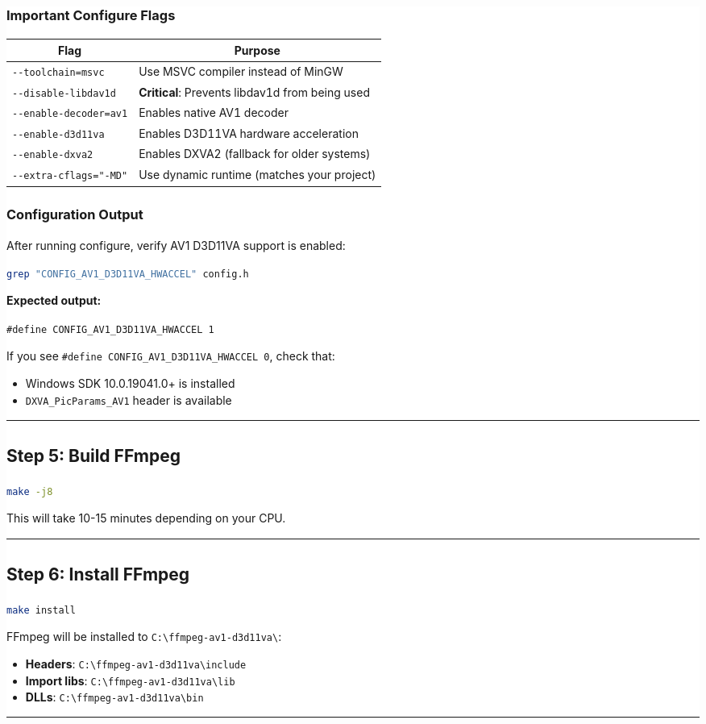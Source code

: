 ### Important Configure Flags

| Flag | Purpose |
|------|---------|
| `--toolchain=msvc` | Use MSVC compiler instead of MinGW |
| `--disable-libdav1d` | **Critical**: Prevents libdav1d from being used |
| `--enable-decoder=av1` | Enables native AV1 decoder |
| `--enable-d3d11va` | Enables D3D11VA hardware acceleration |
| `--enable-dxva2` | Enables DXVA2 (fallback for older systems) |
| `--extra-cflags="-MD"` | Use dynamic runtime (matches your project) |

### Configuration Output

After running configure, verify AV1 D3D11VA support is enabled:

```bash
grep "CONFIG_AV1_D3D11VA_HWACCEL" config.h
```

**Expected output:**
```
#define CONFIG_AV1_D3D11VA_HWACCEL 1
```

If you see `#define CONFIG_AV1_D3D11VA_HWACCEL 0`, check that:
- Windows SDK 10.0.19041.0+ is installed
- `DXVA_PicParams_AV1` header is available

---

## Step 5: Build FFmpeg

```bash
make -j8
```

This will take 10-15 minutes depending on your CPU.

---

## Step 6: Install FFmpeg

```bash
make install
```

FFmpeg will be installed to `C:\ffmpeg-av1-d3d11va\`:
- **Headers**: `C:\ffmpeg-av1-d3d11va\include`
- **Import libs**: `C:\ffmpeg-av1-d3d11va\lib`
- **DLLs**: `C:\ffmpeg-av1-d3d11va\bin`

---